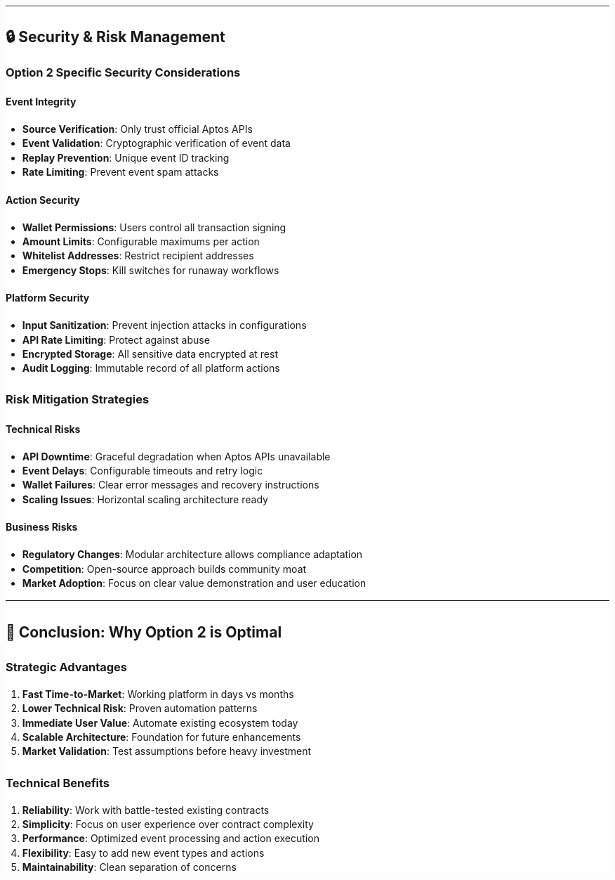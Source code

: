 ***

## 🔒 **Security & Risk Management**

### **Option 2 Specific Security Considerations**

#### **Event Integrity**
- **Source Verification**: Only trust official Aptos APIs
- **Event Validation**: Cryptographic verification of event data
- **Replay Prevention**: Unique event ID tracking
- **Rate Limiting**: Prevent event spam attacks

#### **Action Security**  
- **Wallet Permissions**: Users control all transaction signing
- **Amount Limits**: Configurable maximums per action
- **Whitelist Addresses**: Restrict recipient addresses
- **Emergency Stops**: Kill switches for runaway workflows

#### **Platform Security**
- **Input Sanitization**: Prevent injection attacks in configurations
- **API Rate Limiting**: Protect against abuse
- **Encrypted Storage**: All sensitive data encrypted at rest
- **Audit Logging**: Immutable record of all platform actions

### **Risk Mitigation Strategies**

#### **Technical Risks**
- **API Downtime**: Graceful degradation when Aptos APIs unavailable
- **Event Delays**: Configurable timeouts and retry logic
- **Wallet Failures**: Clear error messages and recovery instructions
- **Scaling Issues**: Horizontal scaling architecture ready

#### **Business Risks**  
- **Regulatory Changes**: Modular architecture allows compliance adaptation
- **Competition**: Open-source approach builds community moat
- **Market Adoption**: Focus on clear value demonstration and user education

***

## 🎯 **Conclusion: Why Option 2 is Optimal**

### **Strategic Advantages**
1. **Fast Time-to-Market**: Working platform in days vs months
2. **Lower Technical Risk**: Proven automation patterns  
3. **Immediate User Value**: Automate existing ecosystem today
4. **Scalable Architecture**: Foundation for future enhancements
5. **Market Validation**: Test assumptions before heavy investment

### **Technical Benefits**
1. **Reliability**: Work with battle-tested existing contracts
2. **Simplicity**: Focus on user experience over contract complexity  
3. **Performance**: Optimized event processing and action execution
4. **Flexibility**: Easy to add new event types and actions
5. **Maintainability**: Clean separation of concerns
